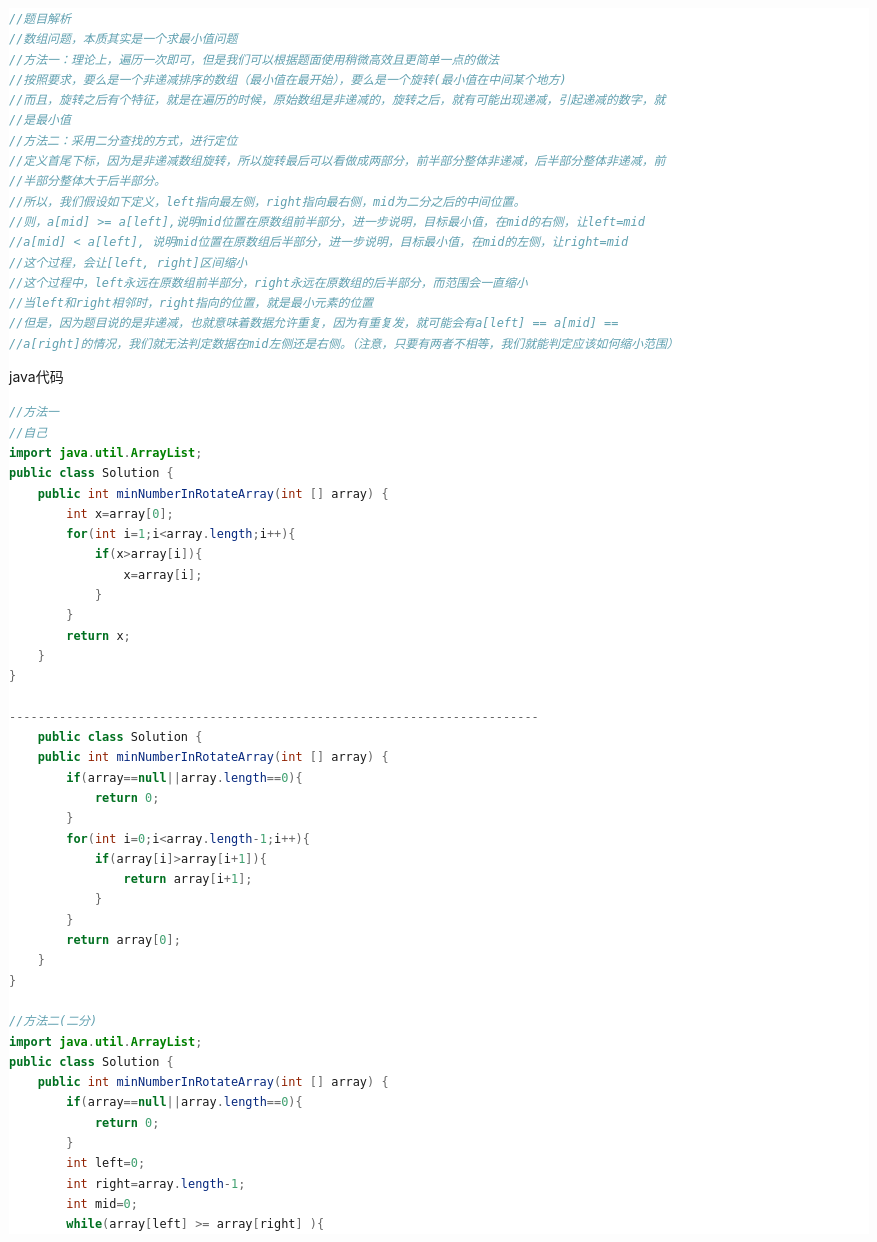 ```java
//题目解析
//数组问题，本质其实是一个求最小值问题
//方法一：理论上，遍历一次即可，但是我们可以根据题面使用稍微高效且更简单一点的做法
//按照要求，要么是一个非递减排序的数组（最小值在最开始），要么是一个旋转(最小值在中间某个地方)
//而且，旋转之后有个特征，就是在遍历的时候，原始数组是非递减的，旋转之后，就有可能出现递减，引起递减的数字，就
//是最小值
//方法二：采用二分查找的方式，进行定位
//定义首尾下标，因为是非递减数组旋转，所以旋转最后可以看做成两部分，前半部分整体非递减，后半部分整体非递减，前
//半部分整体大于后半部分。
//所以，我们假设如下定义，left指向最左侧，right指向最右侧，mid为二分之后的中间位置。
//则，a[mid] >= a[left],说明mid位置在原数组前半部分，进一步说明，目标最小值，在mid的右侧，让left=mid
//a[mid] < a[left], 说明mid位置在原数组后半部分，进一步说明，目标最小值，在mid的左侧，让right=mid
//这个过程，会让[left, right]区间缩小
//这个过程中，left永远在原数组前半部分，right永远在原数组的后半部分，而范围会一直缩小
//当left和right相邻时，right指向的位置，就是最小元素的位置
//但是，因为题目说的是非递减，也就意味着数据允许重复，因为有重复发，就可能会有a[left] == a[mid] ==
//a[right]的情况，我们就无法判定数据在mid左侧还是右侧。（注意，只要有两者不相等，我们就能判定应该如何缩小范围）

```

java代码

```java
//方法一
//自己
import java.util.ArrayList;
public class Solution {
    public int minNumberInRotateArray(int [] array) {
        int x=array[0];
        for(int i=1;i<array.length;i++){
            if(x>array[i]){
                x=array[i];
            }
        }
        return x;
    }
}

--------------------------------------------------------------------------
    public class Solution {
    public int minNumberInRotateArray(int [] array) {
        if(array==null||array.length==0){
            return 0;
        }
        for(int i=0;i<array.length-1;i++){
            if(array[i]>array[i+1]){
                return array[i+1];
            }
        }
        return array[0];
    }
}

//方法二(二分)
import java.util.ArrayList;
public class Solution {
    public int minNumberInRotateArray(int [] array) {
        if(array==null||array.length==0){
            return 0;
        }
        int left=0;
        int right=array.length-1;
        int mid=0;
        while(array[left] >= array[right] ){
```